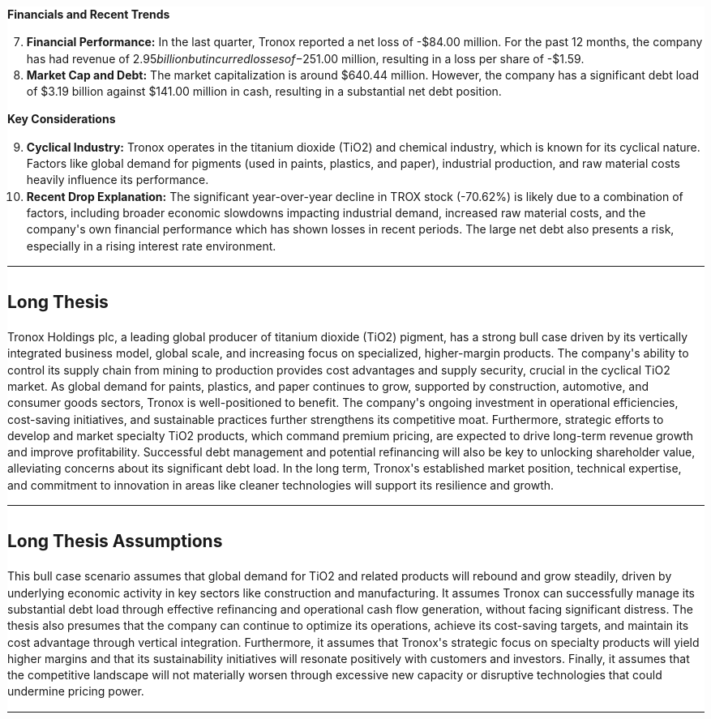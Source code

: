 **Financials and Recent Trends**

7.  **Financial Performance:** In the last quarter, Tronox reported a net loss of -$84.00 million. For the past 12 months, the company has had revenue of $2.95 billion but incurred losses of -$251.00 million, resulting in a loss per share of -$1.59.
8.  **Market Cap and Debt:** The market capitalization is around $640.44 million. However, the company has a significant debt load of $3.19 billion against $141.00 million in cash, resulting in a substantial net debt position.

**Key Considerations**

9.  **Cyclical Industry:** Tronox operates in the titanium dioxide (TiO2) and chemical industry, which is known for its cyclical nature. Factors like global demand for pigments (used in paints, plastics, and paper), industrial production, and raw material costs heavily influence its performance.
10. **Recent Drop Explanation:** The significant year-over-year decline in TROX stock (-70.62%) is likely due to a combination of factors, including broader economic slowdowns impacting industrial demand, increased raw material costs, and the company's own financial performance which has shown losses in recent periods. The large net debt also presents a risk, especially in a rising interest rate environment.

---

## Long Thesis

Tronox Holdings plc, a leading global producer of titanium dioxide (TiO2) pigment, has a strong bull case driven by its vertically integrated business model, global scale, and increasing focus on specialized, higher-margin products. The company's ability to control its supply chain from mining to production provides cost advantages and supply security, crucial in the cyclical TiO2 market. As global demand for paints, plastics, and paper continues to grow, supported by construction, automotive, and consumer goods sectors, Tronox is well-positioned to benefit. The company's ongoing investment in operational efficiencies, cost-saving initiatives, and sustainable practices further strengthens its competitive moat. Furthermore, strategic efforts to develop and market specialty TiO2 products, which command premium pricing, are expected to drive long-term revenue growth and improve profitability. Successful debt management and potential refinancing will also be key to unlocking shareholder value, alleviating concerns about its significant debt load. In the long term, Tronox's established market position, technical expertise, and commitment to innovation in areas like cleaner technologies will support its resilience and growth.

---

## Long Thesis Assumptions

This bull case scenario assumes that global demand for TiO2 and related products will rebound and grow steadily, driven by underlying economic activity in key sectors like construction and manufacturing. It assumes Tronox can successfully manage its substantial debt load through effective refinancing and operational cash flow generation, without facing significant distress. The thesis also presumes that the company can continue to optimize its operations, achieve its cost-saving targets, and maintain its cost advantage through vertical integration. Furthermore, it assumes that Tronox's strategic focus on specialty products will yield higher margins and that its sustainability initiatives will resonate positively with customers and investors. Finally, it assumes that the competitive landscape will not materially worsen through excessive new capacity or disruptive technologies that could undermine pricing power.

---